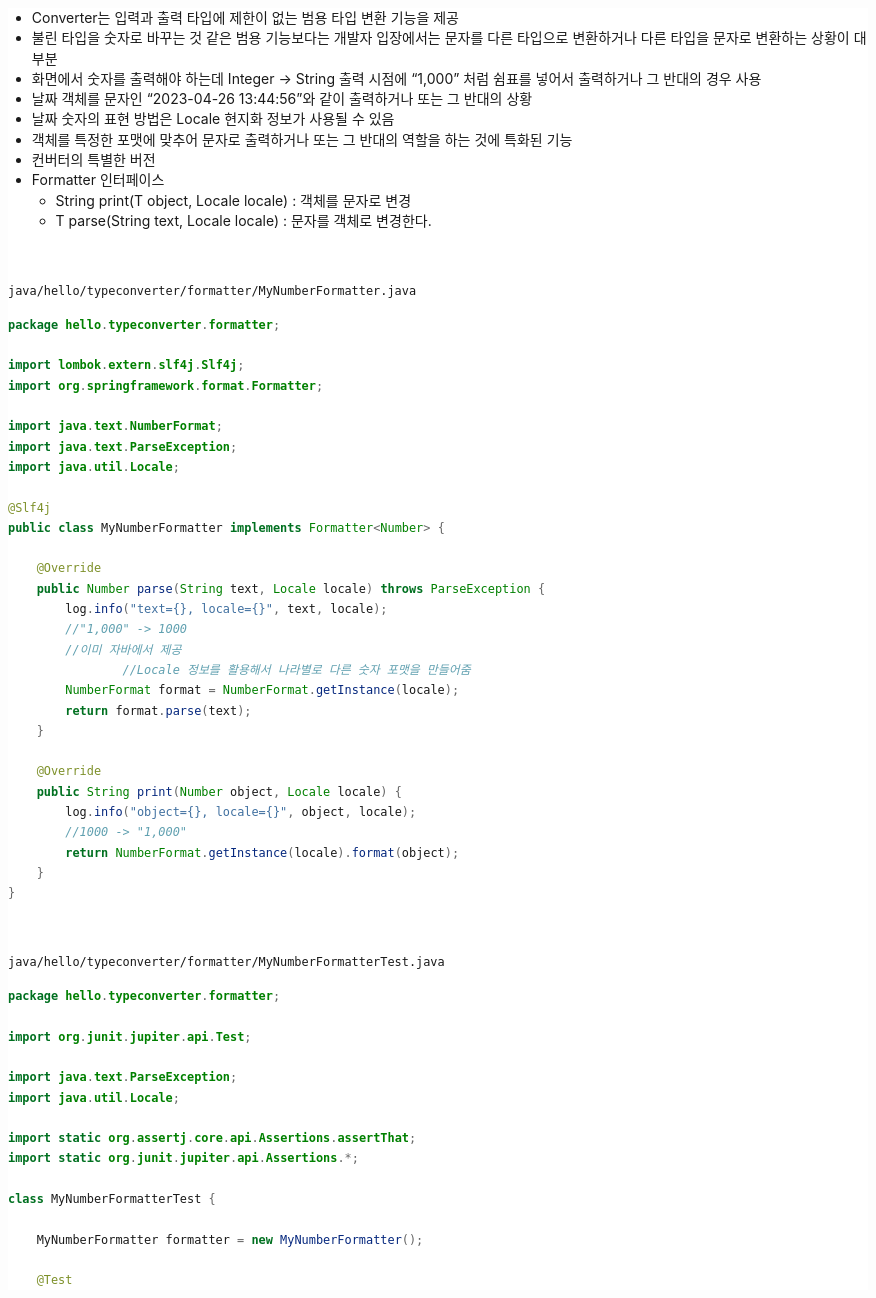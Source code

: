 - Converter는 입력과 출력 타입에 제한이 없는 범용 타입 변환 기능을 제공
- 불린 타입을 숫자로 바꾸는 것 같은 범용 기능보다는 개발자 입장에서는 문자를 다른 타입으로 변환하거나 다른 타입을 문자로 변환하는 상황이 대부분
- 화면에서 숫자를 출력해야 하는데 Integer → String 출력 시점에 “1,000” 처럼 쉼표를 넣어서 출력하거나 그 반대의 경우 사용
- 날짜 객체를 문자인 “2023-04-26 13:44:56”와 같이 출력하거나 또는 그 반대의 상황
- 날짜 숫자의 표현 방법은 Locale 현지화 정보가 사용될 수 있음
- 객체를 특정한 포맷에 맞추어 문자로 출력하거나 또는 그 반대의 역할을 하는 것에 특화된 기능
- 컨버터의 특별한 버전
- Formatter 인터페이스
    - String print(T object, Locale locale) : 객체를 문자로 변경
    - T parse(String text, Locale locale) : 문자를 객체로 변경한다.

<br/>

`java/hello/typeconverter/formatter/MyNumberFormatter.java`

```java
package hello.typeconverter.formatter;

import lombok.extern.slf4j.Slf4j;
import org.springframework.format.Formatter;

import java.text.NumberFormat;
import java.text.ParseException;
import java.util.Locale;

@Slf4j
public class MyNumberFormatter implements Formatter<Number> {

    @Override
    public Number parse(String text, Locale locale) throws ParseException {
        log.info("text={}, locale={}", text, locale);
        //"1,000" -> 1000
        //이미 자바에서 제공
				//Locale 정보를 활용해서 나라별로 다른 숫자 포맷을 만들어줌
        NumberFormat format = NumberFormat.getInstance(locale);
        return format.parse(text);
    }

    @Override
    public String print(Number object, Locale locale) {
        log.info("object={}, locale={}", object, locale);
        //1000 -> "1,000"
        return NumberFormat.getInstance(locale).format(object);
    }
}
```

<br/>

`java/hello/typeconverter/formatter/MyNumberFormatterTest.java`

```java
package hello.typeconverter.formatter;

import org.junit.jupiter.api.Test;

import java.text.ParseException;
import java.util.Locale;

import static org.assertj.core.api.Assertions.assertThat;
import static org.junit.jupiter.api.Assertions.*;

class MyNumberFormatterTest {

    MyNumberFormatter formatter = new MyNumberFormatter();

    @Test
```